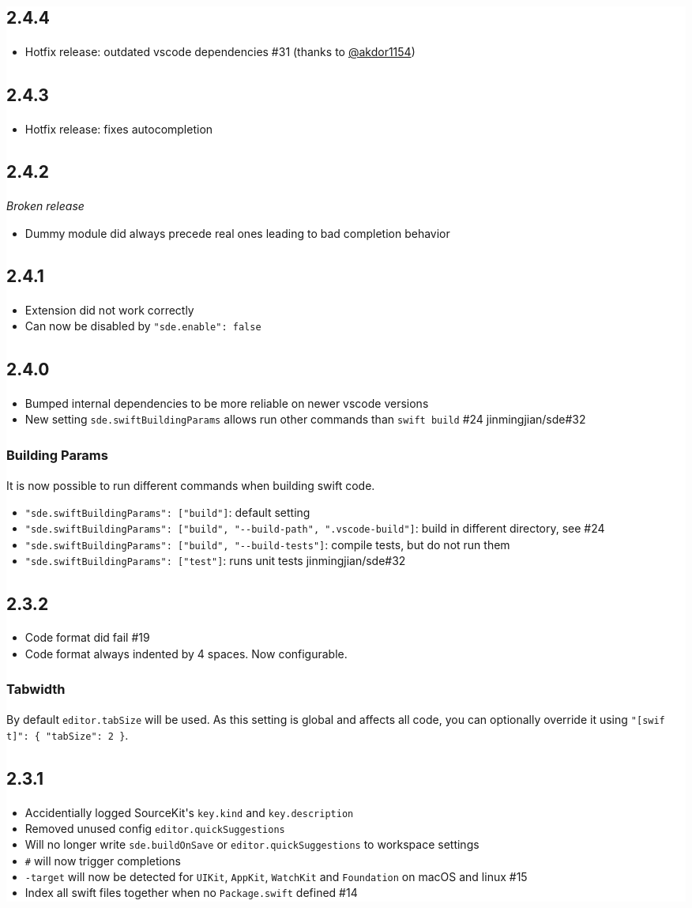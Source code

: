 ## 2.4.4

- Hotfix release: outdated vscode dependencies #31 (thanks to [@akdor1154](https://github.com/akdor1154))

## 2.4.3

- Hotfix release: fixes autocompletion

## 2.4.2

_Broken release_

- Dummy module did always precede real ones leading to bad completion behavior

## 2.4.1

- Extension did not work correctly
- Can now be disabled by `"sde.enable": false`

## 2.4.0

- Bumped internal dependencies to be more reliable on newer vscode versions
- New setting `sde.swiftBuildingParams` allows run other commands than `swift build` #24 jinmingjian/sde#32

### Building Params

It is now possible to run different commands when building swift code.

- `"sde.swiftBuildingParams": ["build"]`: default setting
- `"sde.swiftBuildingParams": ["build", "--build-path", ".vscode-build"]`: build in different directory, see #24
- `"sde.swiftBuildingParams": ["build", "--build-tests"]`: compile tests, but do not run them
- `"sde.swiftBuildingParams": ["test"]`: runs unit tests jinmingjian/sde#32

## 2.3.2

- Code format did fail #19
- Code format always indented by 4 spaces. Now configurable.

### Tabwidth

By default `editor.tabSize` will be used. As this setting is global and affects all code, you can optionally override it using `"[swift]": { "tabSize": 2 }`.

## 2.3.1

- Accidentially logged SourceKit's `key.kind` and `key.description`
- Removed unused config `editor.quickSuggestions`
- Will no longer write `sde.buildOnSave` or `editor.quickSuggestions` to workspace settings
- `#` will now trigger completions
- `-target` will now be detected for `UIKit`, `AppKit`, `WatchKit` and `Foundation` on macOS and linux #15
- Index all swift files together when no `Package.swift` defined #14
